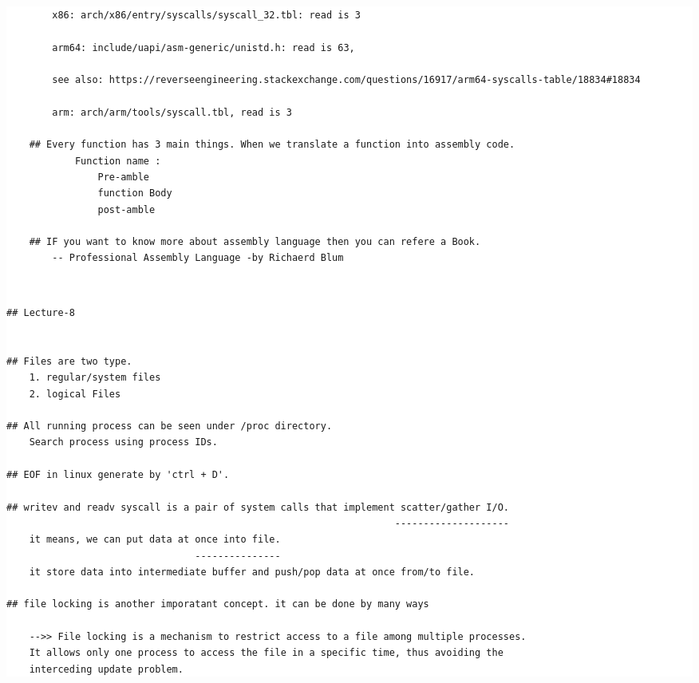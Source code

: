 			x86: arch/x86/entry/syscalls/syscall_32.tbl: read is 3
	
			arm64: include/uapi/asm-generic/unistd.h: read is 63, 
			
			see also: https://reverseengineering.stackexchange.com/questions/16917/arm64-syscalls-table/18834#18834
	
			arm: arch/arm/tools/syscall.tbl, read is 3

		## Every function has 3 main things. When we translate a function into assembly code.
				Function name :
					Pre-amble
					function Body
					post-amble
			
		## IF you want to know more about assembly language then you can refere a Book.
			-- Professional Assembly Language -by Richaerd Blum


​			

	## Lecture-8

	
	## Files are two type.
		1. regular/system files
		2. logical Files
		
	## All running process can be seen under /proc directory.
		Search process using process IDs.
		
	## EOF in linux generate by 'ctrl + D'.
	
	## writev and readv syscall is a pair of system calls that implement scatter/gather I/O.
	                                                                    --------------------
		it means, we can put data at once into file. 
		                             ---------------
		it store data into intermediate buffer and push/pop data at once from/to file.
	
	## file locking is another imporatant concept. it can be done by many ways
		
		-->> File locking is a mechanism to restrict access to a file among multiple processes.
		It allows only one process to access the file in a specific time, thus avoiding the
		interceding update problem.
		